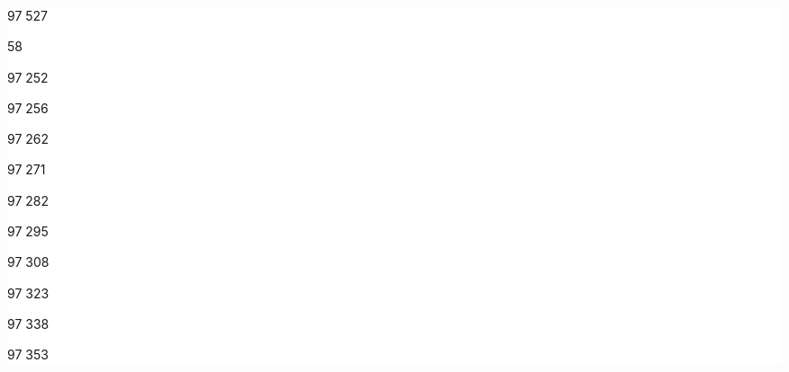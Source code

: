</td>
      <td width="51">

97 527

</td>
    </tr>
    <tr>
      <td width="51">

58

</td>
      <td width="51">

97 252

</td>
      <td width="51">

97 256

</td>
      <td width="51">

97 262

</td>
      <td width="51">

97 271

</td>
      <td width="51">

97 282

</td>
      <td width="51">

97 295

</td>
      <td width="51">

97 308

</td>
      <td width="51">

97 323

</td>
      <td width="51">

97 338

</td>
      <td width="51">

97 353
